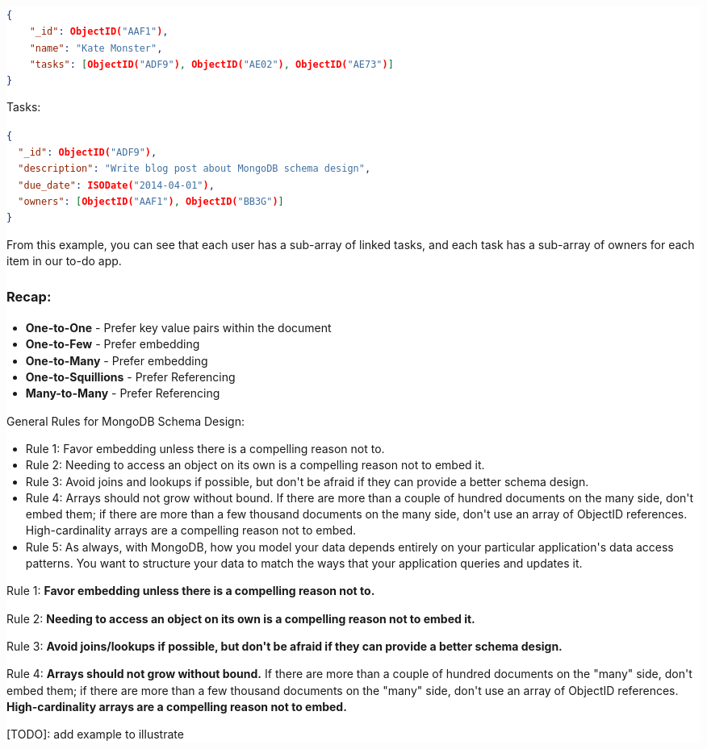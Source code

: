 ```json
{
    "_id": ObjectID("AAF1"),
    "name": "Kate Monster",
    "tasks": [ObjectID("ADF9"), ObjectID("AE02"), ObjectID("AE73")]
}
```

Tasks:

```json
{
  "_id": ObjectID("ADF9"),
  "description": "Write blog post about MongoDB schema design",
  "due_date": ISODate("2014-04-01"),
  "owners": [ObjectID("AAF1"), ObjectID("BB3G")]
}
```

From this example, you can see that each user has a sub-array of linked tasks, and each task has a sub-array of owners for each item in our to-do app.


### Recap:

- **One-to-One** - Prefer key value pairs within the document
- **One-to-Few** - Prefer embedding
- **One-to-Many** - Prefer embedding
- **One-to-Squillions** - Prefer Referencing
- **Many-to-Many** - Prefer Referencing

General Rules for MongoDB Schema Design:

- Rule 1: Favor embedding unless there is a compelling reason not to.
- Rule 2: Needing to access an object on its own is a compelling reason not to embed it.
- Rule 3: Avoid joins and lookups if possible, but don't be afraid if they can provide a better schema design.
- Rule 4: Arrays should not grow without bound. If there are more than a couple of hundred documents on the many side, don't embed them; if there are more than a few thousand documents on the many side, don't use an array of ObjectID references. High-cardinality arrays are a compelling reason not to embed.
- Rule 5: As always, with MongoDB, how you model your data depends entirely on your particular application's data access patterns. You want to structure your data to match the ways that your application queries and updates it.


Rule 1: **Favor embedding unless there is a compelling reason not to.**

Rule 2: **Needing to access an object on its own is a compelling reason not to embed it.**

Rule 3: **Avoid joins/lookups if possible, but don't be afraid if they can provide a better schema design.**

Rule 4: **Arrays should not grow without bound.** If there are more than a couple of hundred documents on the "many" side, don't embed them; if there are more than a few thousand documents on the "many" side, don't use an array of ObjectID references. **High-cardinality arrays are a compelling reason not to embed.**


[TODO]: add example to illustrate
